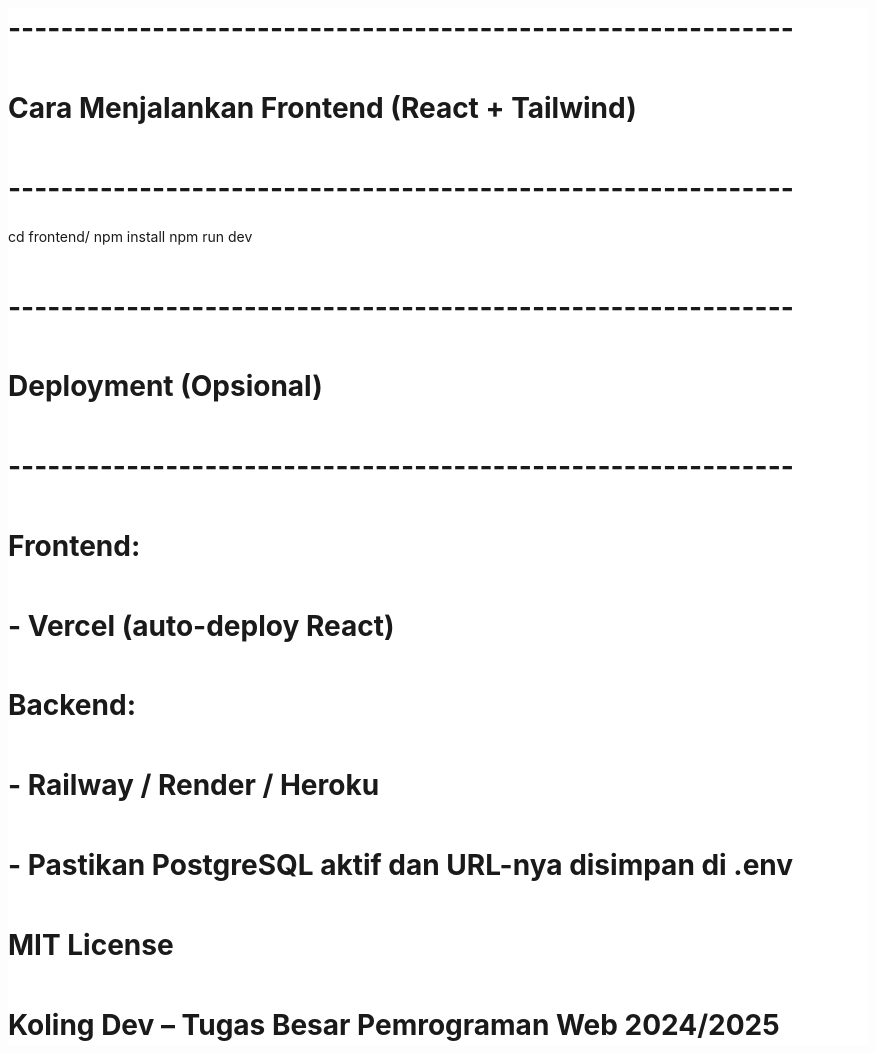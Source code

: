 # ------------------------------------------------------------
# Cara Menjalankan Frontend (React + Tailwind)
# ------------------------------------------------------------

cd frontend/
npm install
npm run dev

# ------------------------------------------------------------
# Deployment (Opsional)
# ------------------------------------------------------------

# Frontend:
# - Vercel (auto-deploy React)

# Backend:
# - Railway / Render / Heroku
# - Pastikan PostgreSQL aktif dan URL-nya disimpan di .env


# MIT License
# Koling Dev – Tugas Besar Pemrograman Web 2024/2025
